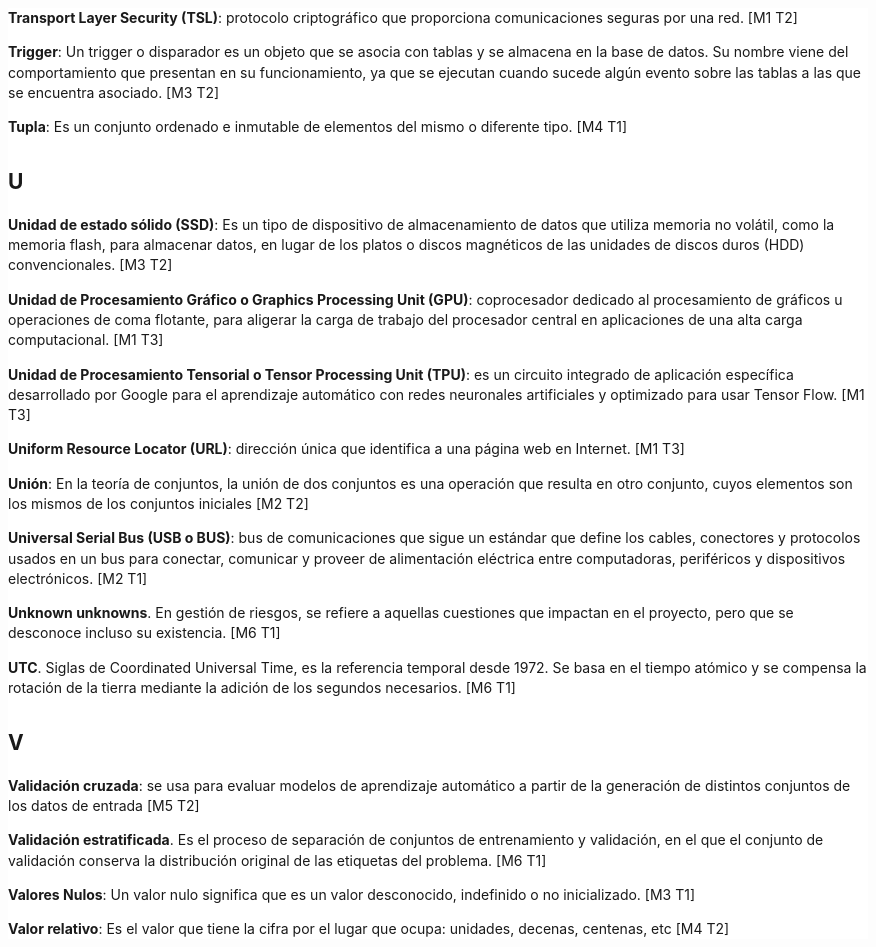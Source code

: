 **Transport Layer Security (TSL)**: protocolo criptográfico que proporciona comunicaciones seguras por una red. [M1 T2]

**Trigger**: Un trigger o disparador es un objeto que se asocia con tablas y se almacena en la base de datos. Su nombre viene del comportamiento que presentan en su funcionamiento, ya que se ejecutan cuando sucede algún evento sobre las tablas a las que se encuentra asociado. [M3 T2]

**Tupla**: Es un conjunto ordenado e inmutable de elementos del mismo o diferente tipo. [M4 T1]

## U

**Unidad de estado sólido (SSD)**: Es un tipo de dispositivo de almacenamiento de datos que utiliza memoria no volátil, como la memoria flash, para almacenar datos, en lugar de los platos o discos magnéticos de las unidades de discos duros (HDD) convencionales. [M3 T2]

**Unidad de Procesamiento Gráfico o Graphics Processing Unit (GPU)**: coprocesador dedicado al procesamiento de gráficos u operaciones de coma flotante, para aligerar la carga de trabajo del procesador central en aplicaciones de una alta carga computacional. [M1 T3]

**Unidad de Procesamiento Tensorial o Tensor Processing Unit (TPU)**: es un circuito integrado de aplicación específica desarrollado por Google para el aprendizaje automático con redes neuronales artificiales y optimizado para usar Tensor Flow. [M1 T3]

**Uniform Resource Locator (URL)**: dirección única que identifica a una página web en Internet. [M1 T3]

**Unión**: En la teoría de conjuntos, la unión de dos conjuntos es una operación que resulta en otro conjunto, cuyos elementos son los mismos de los conjuntos iniciales [M2 T2]

**Universal Serial Bus (USB o BUS)**:  bus de comunicaciones que sigue un estándar que define los cables, conectores y protocolos usados en un bus para conectar, comunicar y proveer de alimentación eléctrica entre computadoras, periféricos y dispositivos electrónicos. [M2 T1]

**Unknown unknowns**. En gestión de riesgos, se refiere a aquellas cuestiones que impactan en el proyecto, pero que se desconoce incluso su existencia. [M6 T1]

**UTC**. Siglas de Coordinated Universal Time, es la referencia temporal desde 1972. Se basa en el tiempo atómico y se compensa la rotación de la tierra mediante la adición de los segundos necesarios. [M6 T1]



## V

**Validación cruzada**: se usa para evaluar modelos de aprendizaje automático a partir de la generación de distintos conjuntos de los datos de entrada [M5 T2]

**Validación estratificada**. Es el proceso de separación de conjuntos de entrenamiento y validación, en el que el conjunto de validación conserva la distribución original de las etiquetas del problema. [M6 T1]


**Valores Nulos**: Un valor nulo significa que es un valor desconocido, indefinido o no inicializado. [M3 T1]

**Valor relativo**: Es el valor que tiene la cifra por el lugar que ocupa: unidades, decenas, centenas, etc [M4 T2]
